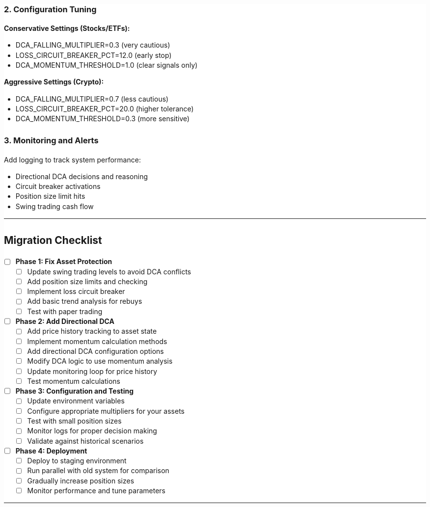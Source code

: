 ### 2. Configuration Tuning

**Conservative Settings (Stocks/ETFs):**
- DCA_FALLING_MULTIPLIER=0.3 (very cautious)
- LOSS_CIRCUIT_BREAKER_PCT=12.0 (early stop)
- DCA_MOMENTUM_THRESHOLD=1.0 (clear signals only)

**Aggressive Settings (Crypto):**
- DCA_FALLING_MULTIPLIER=0.7 (less cautious)
- LOSS_CIRCUIT_BREAKER_PCT=20.0 (higher tolerance)  
- DCA_MOMENTUM_THRESHOLD=0.3 (more sensitive)

### 3. Monitoring and Alerts

Add logging to track system performance:
- Directional DCA decisions and reasoning
- Circuit breaker activations
- Position size limit hits
- Swing trading cash flow

---

## Migration Checklist

- [ ] **Phase 1: Fix Asset Protection**
  - [ ] Update swing trading levels to avoid DCA conflicts
  - [ ] Add position size limits and checking
  - [ ] Implement loss circuit breaker
  - [ ] Add basic trend analysis for rebuys
  - [ ] Test with paper trading

- [ ] **Phase 2: Add Directional DCA**  
  - [ ] Add price history tracking to asset state
  - [ ] Implement momentum calculation methods
  - [ ] Add directional DCA configuration options
  - [ ] Modify DCA logic to use momentum analysis
  - [ ] Update monitoring loop for price history
  - [ ] Test momentum calculations

- [ ] **Phase 3: Configuration and Testing**
  - [ ] Update environment variables
  - [ ] Configure appropriate multipliers for your assets
  - [ ] Test with small position sizes
  - [ ] Monitor logs for proper decision making
  - [ ] Validate against historical scenarios

- [ ] **Phase 4: Deployment**
  - [ ] Deploy to staging environment  
  - [ ] Run parallel with old system for comparison
  - [ ] Gradually increase position sizes
  - [ ] Monitor performance and tune parameters

---
